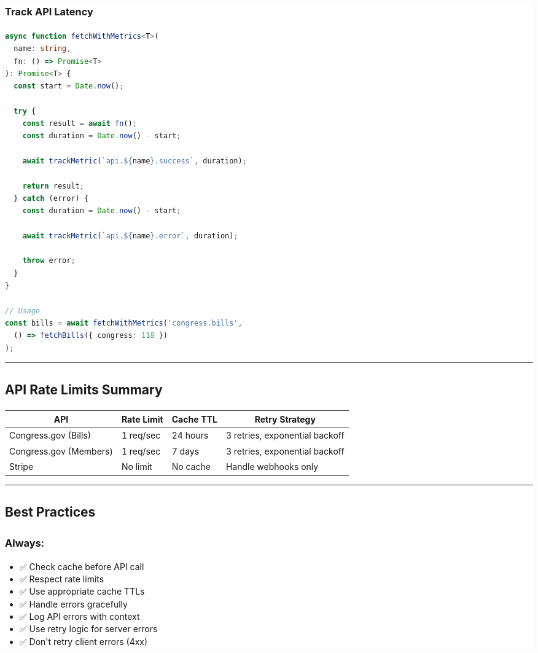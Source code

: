 ### Track API Latency

```typescript
async function fetchWithMetrics<T>(
  name: string,
  fn: () => Promise<T>
): Promise<T> {
  const start = Date.now();
  
  try {
    const result = await fn();
    const duration = Date.now() - start;
    
    await trackMetric(`api.${name}.success`, duration);
    
    return result;
  } catch (error) {
    const duration = Date.now() - start;
    
    await trackMetric(`api.${name}.error`, duration);
    
    throw error;
  }
}

// Usage
const bills = await fetchWithMetrics('congress.bills', 
  () => fetchBills({ congress: 118 })
);
```

---

## API Rate Limits Summary

| API | Rate Limit | Cache TTL | Retry Strategy |
|-----|------------|-----------|----------------|
| Congress.gov (Bills) | 1 req/sec | 24 hours | 3 retries, exponential backoff |
| Congress.gov (Members) | 1 req/sec | 7 days | 3 retries, exponential backoff |
| Stripe | No limit | No cache | Handle webhooks only |

---

## Best Practices

### Always:
- ✅ Check cache before API call
- ✅ Respect rate limits
- ✅ Use appropriate cache TTLs
- ✅ Handle errors gracefully
- ✅ Log API errors with context
- ✅ Use retry logic for server errors
- ✅ Don't retry client errors (4xx)
